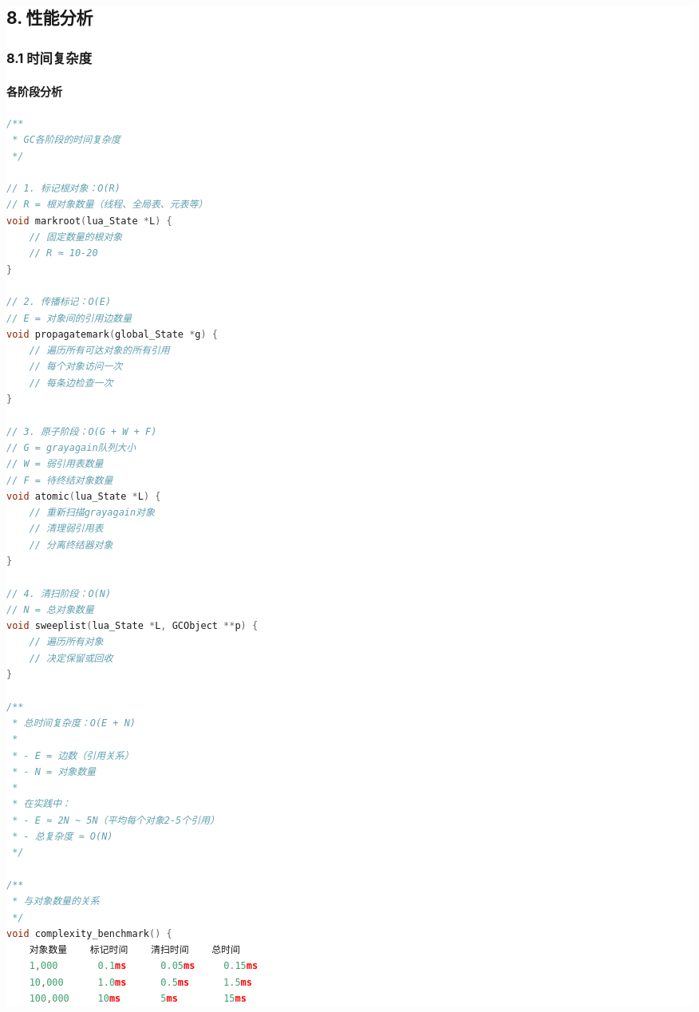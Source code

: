 
## 8. 性能分析

### 8.1 时间复杂度

#### 各阶段分析

```c
/**
 * GC各阶段的时间复杂度
 */

// 1. 标记根对象：O(R)
// R = 根对象数量（线程、全局表、元表等）
void markroot(lua_State *L) {
    // 固定数量的根对象
    // R ≈ 10-20
}

// 2. 传播标记：O(E)
// E = 对象间的引用边数量
void propagatemark(global_State *g) {
    // 遍历所有可达对象的所有引用
    // 每个对象访问一次
    // 每条边检查一次
}

// 3. 原子阶段：O(G + W + F)
// G = grayagain队列大小
// W = 弱引用表数量
// F = 待终结对象数量
void atomic(lua_State *L) {
    // 重新扫描grayagain对象
    // 清理弱引用表
    // 分离终结器对象
}

// 4. 清扫阶段：O(N)
// N = 总对象数量
void sweeplist(lua_State *L, GCObject **p) {
    // 遍历所有对象
    // 决定保留或回收
}

/**
 * 总时间复杂度：O(E + N)
 * 
 * - E = 边数（引用关系）
 * - N = 对象数量
 * 
 * 在实践中：
 * - E ≈ 2N ~ 5N（平均每个对象2-5个引用）
 * - 总复杂度 ≈ O(N)
 */

/**
 * 与对象数量的关系
 */
void complexity_benchmark() {
    对象数量    标记时间    清扫时间    总时间
    1,000       0.1ms      0.05ms     0.15ms
    10,000      1.0ms      0.5ms      1.5ms
    100,000     10ms       5ms        15ms
```